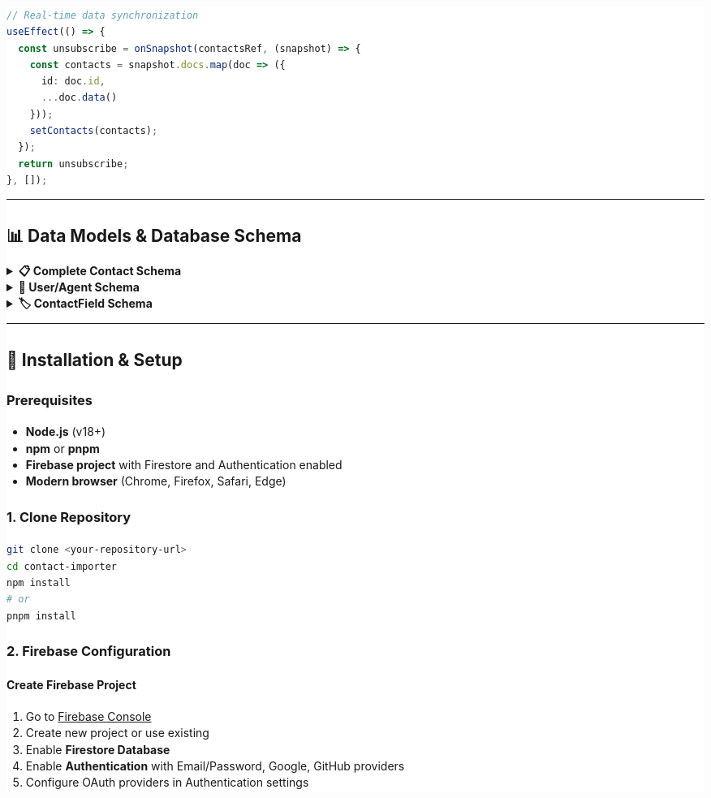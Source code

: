 ```typescript
// Real-time data synchronization
useEffect(() => {
  const unsubscribe = onSnapshot(contactsRef, (snapshot) => {
    const contacts = snapshot.docs.map(doc => ({
      id: doc.id,
      ...doc.data()
    }));
    setContacts(contacts);
  });
  return unsubscribe;
}, []);
```

---

## 📊 Data Models & Database Schema

<details><summary><strong>📋 Complete Contact Schema</strong></summary></details>

<details><summary><strong>👤 User/Agent Schema</strong></summary></details>

<details><summary><strong>🏷️ ContactField Schema</strong></summary></details>

---

## 🚀 Installation & Setup

### **Prerequisites**

- **Node.js** (v18+)
- **npm** or **pnpm**
- **Firebase project** with Firestore and Authentication enabled
- **Modern browser** (Chrome, Firefox, Safari, Edge)

### **1. Clone Repository**

```bash
git clone <your-repository-url>
cd contact-importer
npm install
# or 
pnpm install
```

### **2. Firebase Configuration**

#### Create Firebase Project
1. Go to [Firebase Console](https://console.firebase.google.com/)
2. Create new project or use existing
3. Enable **Firestore Database**
4. Enable **Authentication** with Email/Password, Google, GitHub providers
5. Configure OAuth providers in Authentication settings
